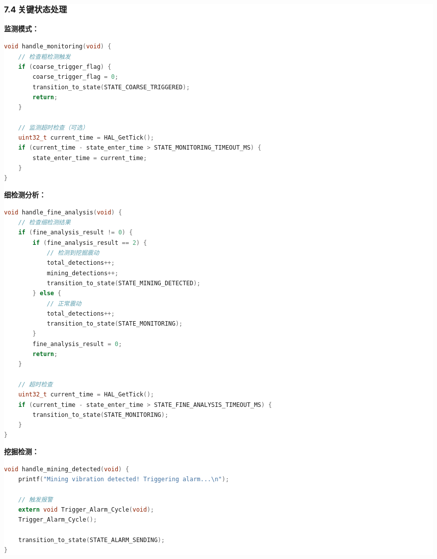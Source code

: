 ### 7.4 关键状态处理

**监测模式：**
```c
void handle_monitoring(void) {
    // 检查粗检测触发
    if (coarse_trigger_flag) {
        coarse_trigger_flag = 0;
        transition_to_state(STATE_COARSE_TRIGGERED);
        return;
    }

    // 监测超时检查（可选）
    uint32_t current_time = HAL_GetTick();
    if (current_time - state_enter_time > STATE_MONITORING_TIMEOUT_MS) {
        state_enter_time = current_time;
    }
}
```

**细检测分析：**
```c
void handle_fine_analysis(void) {
    // 检查细检测结果
    if (fine_analysis_result != 0) {
        if (fine_analysis_result == 2) {
            // 检测到挖掘震动
            total_detections++;
            mining_detections++;
            transition_to_state(STATE_MINING_DETECTED);
        } else {
            // 正常震动
            total_detections++;
            transition_to_state(STATE_MONITORING);
        }
        fine_analysis_result = 0;
        return;
    }

    // 超时检查
    uint32_t current_time = HAL_GetTick();
    if (current_time - state_enter_time > STATE_FINE_ANALYSIS_TIMEOUT_MS) {
        transition_to_state(STATE_MONITORING);
    }
}
```

**挖掘检测：**
```c
void handle_mining_detected(void) {
    printf("Mining vibration detected! Triggering alarm...\n");

    // 触发报警
    extern void Trigger_Alarm_Cycle(void);
    Trigger_Alarm_Cycle();

    transition_to_state(STATE_ALARM_SENDING);
}
```
